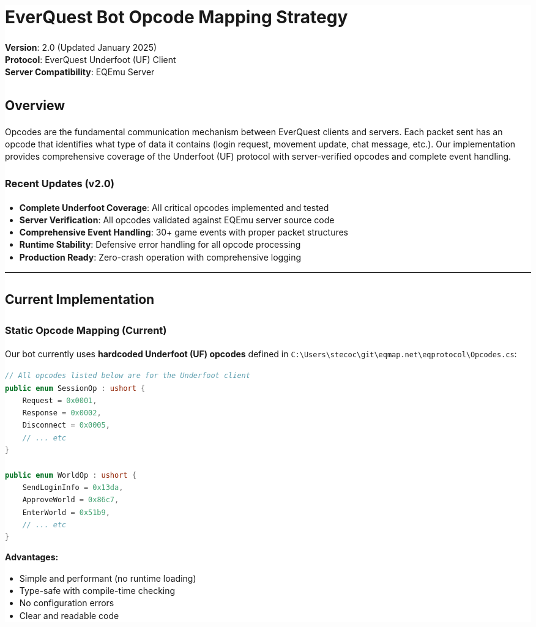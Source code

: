 # EverQuest Bot Opcode Mapping Strategy

**Version**: 2.0 (Updated January 2025)  
**Protocol**: EverQuest Underfoot (UF) Client  
**Server Compatibility**: EQEmu Server  

## Overview

Opcodes are the fundamental communication mechanism between EverQuest clients and servers. Each packet sent has an opcode that identifies what type of data it contains (login request, movement update, chat message, etc.). Our implementation provides comprehensive coverage of the Underfoot (UF) protocol with server-verified opcodes and complete event handling.

### Recent Updates (v2.0)
- **Complete Underfoot Coverage**: All critical opcodes implemented and tested
- **Server Verification**: All opcodes validated against EQEmu server source code
- **Comprehensive Event Handling**: 30+ game events with proper packet structures
- **Runtime Stability**: Defensive error handling for all opcode processing
- **Production Ready**: Zero-crash operation with comprehensive logging

---

## Current Implementation

### Static Opcode Mapping (Current)

Our bot currently uses **hardcoded Underfoot (UF) opcodes** defined in `C:\Users\stecoc\git\eqmap.net\eqprotocol\Opcodes.cs`:

```csharp
// All opcodes listed below are for the Underfoot client
public enum SessionOp : ushort {
    Request = 0x0001,
    Response = 0x0002,
    Disconnect = 0x0005,
    // ... etc
}

public enum WorldOp : ushort {
    SendLoginInfo = 0x13da,
    ApproveWorld = 0x86c7,
    EnterWorld = 0x51b9,
    // ... etc
}
```

**Advantages:**
- Simple and performant (no runtime loading)
- Type-safe with compile-time checking
- No configuration errors
- Clear and readable code
